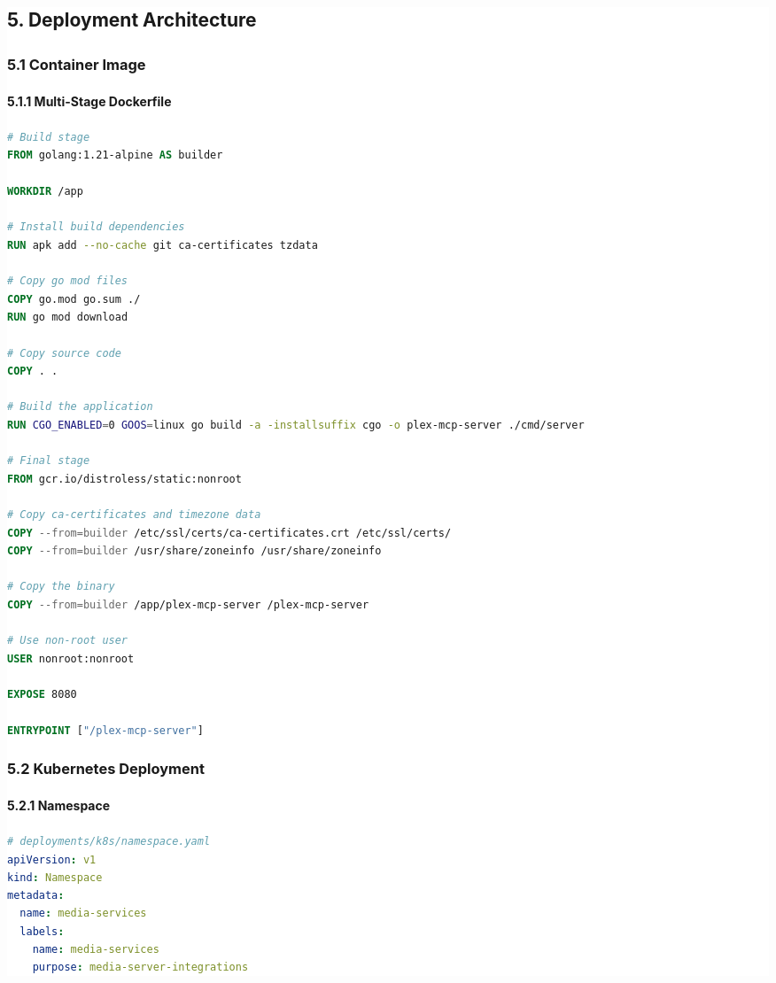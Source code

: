 
## 5. Deployment Architecture

### 5.1 Container Image

#### 5.1.1 Multi-Stage Dockerfile

```dockerfile
# Build stage
FROM golang:1.21-alpine AS builder

WORKDIR /app

# Install build dependencies
RUN apk add --no-cache git ca-certificates tzdata

# Copy go mod files
COPY go.mod go.sum ./
RUN go mod download

# Copy source code
COPY . .

# Build the application
RUN CGO_ENABLED=0 GOOS=linux go build -a -installsuffix cgo -o plex-mcp-server ./cmd/server

# Final stage
FROM gcr.io/distroless/static:nonroot

# Copy ca-certificates and timezone data
COPY --from=builder /etc/ssl/certs/ca-certificates.crt /etc/ssl/certs/
COPY --from=builder /usr/share/zoneinfo /usr/share/zoneinfo

# Copy the binary
COPY --from=builder /app/plex-mcp-server /plex-mcp-server

# Use non-root user
USER nonroot:nonroot

EXPOSE 8080

ENTRYPOINT ["/plex-mcp-server"]
```

### 5.2 Kubernetes Deployment

#### 5.2.1 Namespace

```yaml
# deployments/k8s/namespace.yaml
apiVersion: v1
kind: Namespace
metadata:
  name: media-services
  labels:
    name: media-services
    purpose: media-server-integrations
```
